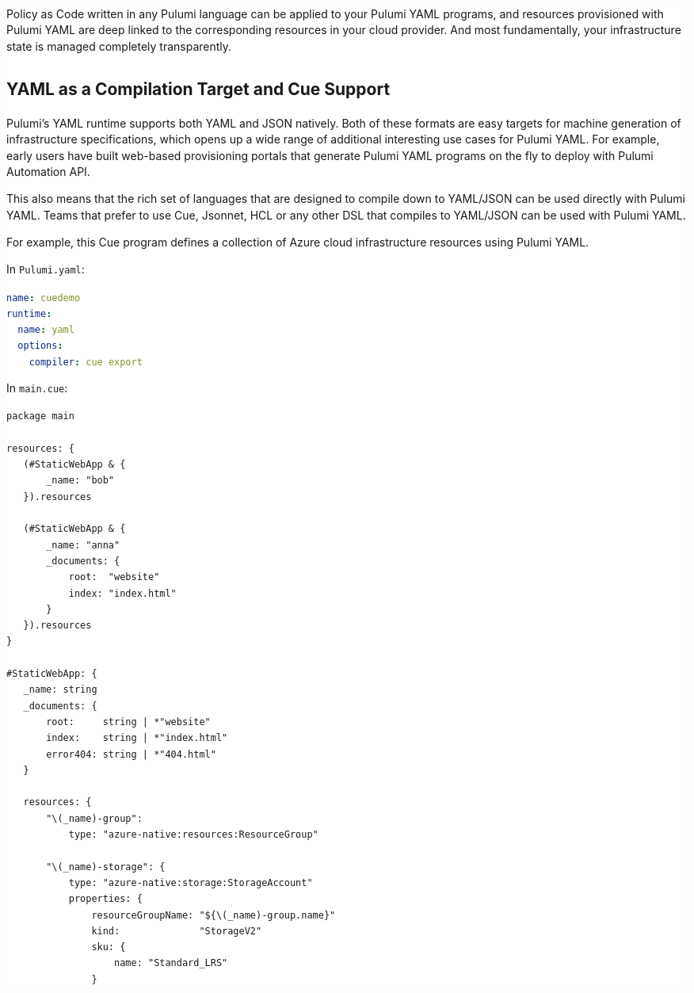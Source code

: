 Policy as Code written in any Pulumi language can be applied to your Pulumi YAML programs, and resources provisioned with Pulumi YAML are deep linked to the corresponding resources in your cloud provider. And most fundamentally, your infrastructure state is managed completely transparently.

## YAML as a Compilation Target and Cue Support

Pulumi’s YAML runtime supports both YAML and JSON natively.  Both of these formats are easy targets for machine generation of infrastructure specifications, which opens up a wide range of additional interesting use cases for Pulumi YAML.  For example, early users have built web-based provisioning portals that generate Pulumi YAML programs on the fly to deploy with Pulumi Automation API.

This also means that the rich set of languages that are designed to compile down to YAML/JSON can be used directly with Pulumi YAML.  Teams that prefer to use Cue, Jsonnet, HCL or any other DSL that compiles to YAML/JSON can be used with Pulumi YAML.

For example, this Cue program defines a collection of Azure cloud infrastructure resources using Pulumi YAML.

In `Pulumi.yaml`:

```yaml
name: cuedemo
runtime:
  name: yaml
  options:
    compiler: cue export
```

In `main.cue`:

```cue
package main

resources: {
   (#StaticWebApp & {
       _name: "bob"
   }).resources

   (#StaticWebApp & {
       _name: "anna"
       _documents: {
           root:  "website"
           index: "index.html"
       }
   }).resources
}

#StaticWebApp: {
   _name: string
   _documents: {
       root:     string | *"website"
       index:    string | *"index.html"
       error404: string | *"404.html"
   }

   resources: {
       "\(_name)-group":
           type: "azure-native:resources:ResourceGroup"

       "\(_name)-storage": {
           type: "azure-native:storage:StorageAccount"
           properties: {
               resourceGroupName: "${\(_name)-group.name}"
               kind:              "StorageV2"
               sku: {
                   name: "Standard_LRS"
               }
```
